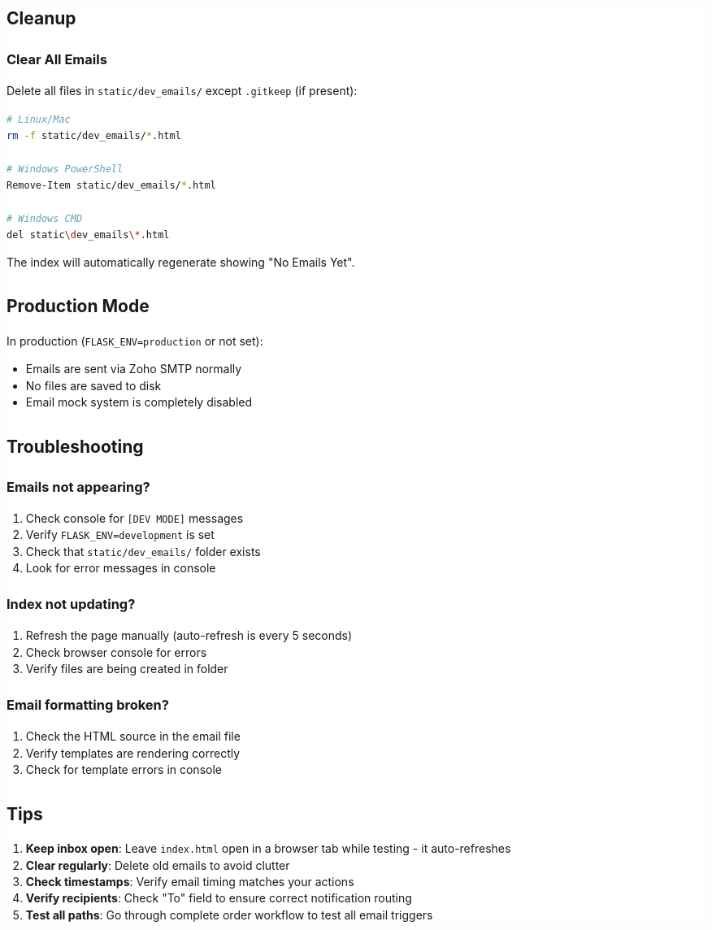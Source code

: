 ## Cleanup

### Clear All Emails
Delete all files in `static/dev_emails/` except `.gitkeep` (if present):

```bash
# Linux/Mac
rm -f static/dev_emails/*.html

# Windows PowerShell
Remove-Item static/dev_emails/*.html

# Windows CMD
del static\dev_emails\*.html
```

The index will automatically regenerate showing "No Emails Yet".

## Production Mode

In production (`FLASK_ENV=production` or not set):
- Emails are sent via Zoho SMTP normally
- No files are saved to disk
- Email mock system is completely disabled

## Troubleshooting

### Emails not appearing?
1. Check console for `[DEV MODE]` messages
2. Verify `FLASK_ENV=development` is set
3. Check that `static/dev_emails/` folder exists
4. Look for error messages in console

### Index not updating?
1. Refresh the page manually (auto-refresh is every 5 seconds)
2. Check browser console for errors
3. Verify files are being created in folder

### Email formatting broken?
1. Check the HTML source in the email file
2. Verify templates are rendering correctly
3. Check for template errors in console

## Tips

1. **Keep inbox open**: Leave `index.html` open in a browser tab while testing - it auto-refreshes
2. **Clear regularly**: Delete old emails to avoid clutter
3. **Check timestamps**: Verify email timing matches your actions
4. **Verify recipients**: Check "To" field to ensure correct notification routing
5. **Test all paths**: Go through complete order workflow to test all email triggers
